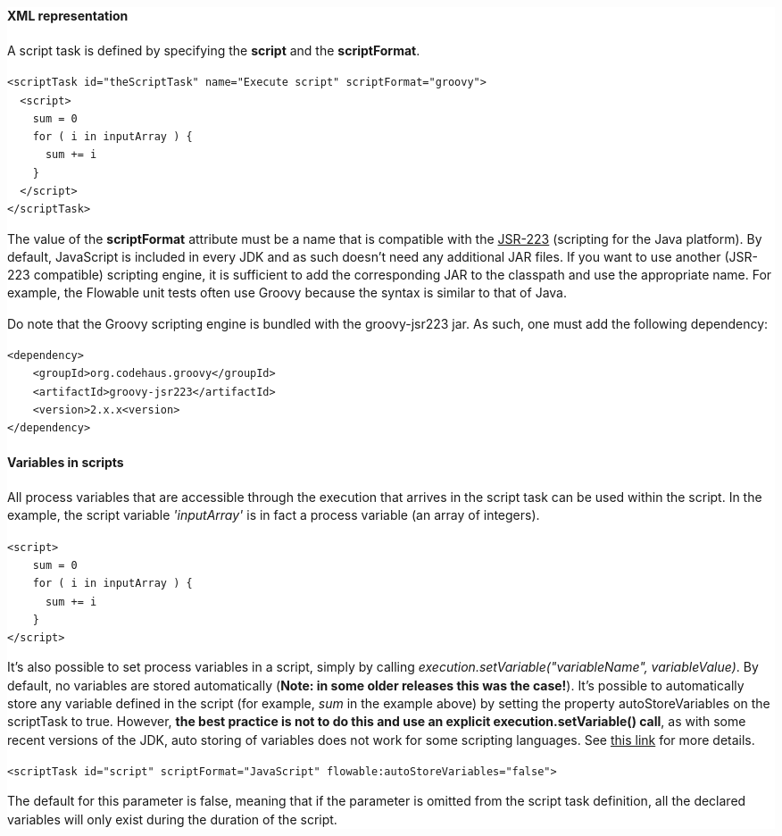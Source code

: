 #### XML representation

A script task is defined by specifying the **script** and the **scriptFormat**.

    <scriptTask id="theScriptTask" name="Execute script" scriptFormat="groovy">
      <script>
        sum = 0
        for ( i in inputArray ) {
          sum += i
        }
      </script>
    </scriptTask>

The value of the **scriptFormat** attribute must be a name that is compatible with the [JSR-223](http://jcp.org/en/jsr/detail?id=223) (scripting for the Java platform). By default, JavaScript is included in every JDK and as such doesn’t need any additional JAR files. If you want to use another (JSR-223 compatible) scripting engine, it is sufficient to add the corresponding JAR to the classpath and use the appropriate name. For example, the Flowable unit tests often use Groovy because the syntax is similar to that of Java.

Do note that the Groovy scripting engine is bundled with the groovy-jsr223 jar. As such, one must add the following dependency:

    <dependency>
        <groupId>org.codehaus.groovy</groupId>
        <artifactId>groovy-jsr223</artifactId>
        <version>2.x.x<version>
    </dependency>

#### Variables in scripts

All process variables that are accessible through the execution that arrives in the script task can be used within the script. In the example, the script variable *'inputArray'* is in fact a process variable (an array of integers).

    <script>
        sum = 0
        for ( i in inputArray ) {
          sum += i
        }
    </script>

It’s also possible to set process variables in a script, simply by calling *execution.setVariable("variableName", variableValue)*. By default, no variables are stored automatically (**Note: in some older releases this was the case!**). It’s possible to automatically store any variable defined in the script (for example, *sum* in the example above) by setting the property autoStoreVariables on the scriptTask to true. However, **the best practice is not to do this and use an explicit execution.setVariable() call**, as with some recent versions of the JDK, auto storing of variables does not work for some scripting languages. See [this link](http://www.jorambarrez.be/blog/2013/03/25/bug-on-jdk-1-7-0_17-when-using-scripttask-in-activiti/) for more details.

    <scriptTask id="script" scriptFormat="JavaScript" flowable:autoStoreVariables="false">

The default for this parameter is false, meaning that if the parameter is omitted from the script task definition, all the declared variables will only exist during the duration of the script.
